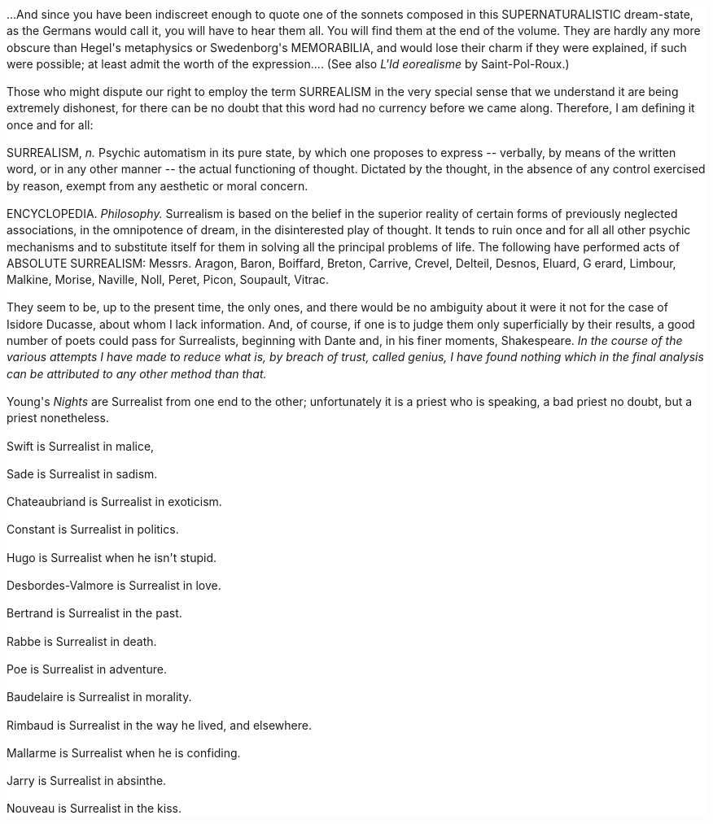 ...And since you have been indiscreet enough to quote one of the sonnets composed in this SUPERNATURALISTIC dream-state, as the Germans would call it, you will have to hear them all. You will find them at the end of the volume. They are hardly any more obscure than Hegel's metaphysics or Swedenborg's MEMORABILIA, and would lose their charm if they were explained, if such were possible; at least admit the worth of the expression.... (See also _L'Id eorealisme_ by Saint-Pol-Roux.)

Those who might dispute our right to employ the term SURREALISM in the very special sense that we understand it are being extremely dishonest, for there can be no doubt that this word had no currency before we came along. Therefore, I am defining it once and for all:

SURREALISM, _n._ Psychic automatism in its pure state, by which one proposes to express -- verbally, by means of the written word, or in any other manner -- the actual functioning of thought. Dictated by the thought, in the absence of any control exercised by reason, exempt from any aesthetic or moral concern.

ENCYCLOPEDIA. _Philosophy._ Surrealism is based on the belief in the superior reality of certain forms of previously neglected associations, in the omnipotence of dream, in the disinterested play of thought. It tends to ruin once and for all all other psychic mechanisms and to substitute itself for them in solving all the principal problems of life. The following have performed acts of ABSOLUTE SURREALISM: Messrs. Aragon, Baron, Boiffard, Breton, Carrive, Crevel, Delteil, Desnos, Eluard, G erard, Limbour, Malkine, Morise, Naville, Noll, Peret, Picon, Soupault, Vitrac.

They seem to be, up to the present time, the only ones, and there would be no ambiguity about it were it not for the case of Isidore Ducasse, about whom I lack information. And, of course, if one is to judge them only superficially by their results, a good number of poets could pass for Surrealists, beginning with Dante and, in his finer moments, Shakespeare. _In the course of the various attempts I have made to reduce what is, by breach of trust, called genius, I have found nothing which in the final analysis can be attributed to any other method than that._

Young's _Nights_ are Surrealist from one end to the other; unfortunately it is a priest who is speaking, a bad priest no doubt, but a priest nonetheless.

Swift is Surrealist in malice,

Sade is Surrealist in sadism.

Chateaubriand is Surrealist in exoticism.

Constant is Surrealist in politics.

Hugo is Surrealist when he isn't stupid.

Desbordes-Valmore is Surrealist in love.

Bertrand is Surrealist in the past.

Rabbe is Surrealist in death.

Poe is Surrealist in adventure.

Baudelaire is Surrealist in morality.

Rimbaud is Surrealist in the way he lived, and elsewhere.

Mallarme is Surrealist when he is confiding.

Jarry is Surrealist in absinthe.

Nouveau is Surrealist in the kiss.

